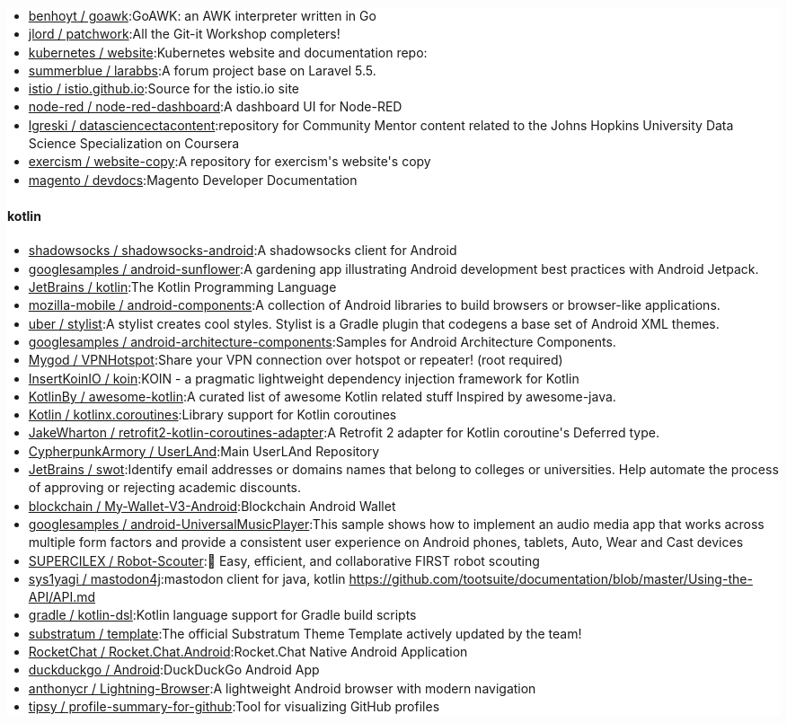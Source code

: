 * [benhoyt / goawk](https://github.com/benhoyt/goawk):GoAWK: an AWK interpreter written in Go
* [jlord / patchwork](https://github.com/jlord/patchwork):All the Git-it Workshop completers!
* [kubernetes / website](https://github.com/kubernetes/website):Kubernetes website and documentation repo:
* [summerblue / larabbs](https://github.com/summerblue/larabbs):A forum project base on Laravel 5.5.
* [istio / istio.github.io](https://github.com/istio/istio.github.io):Source for the istio.io site
* [node-red / node-red-dashboard](https://github.com/node-red/node-red-dashboard):A dashboard UI for Node-RED
* [lgreski / datasciencectacontent](https://github.com/lgreski/datasciencectacontent):repository for Community Mentor content related to the Johns Hopkins University Data Science Specialization on Coursera
* [exercism / website-copy](https://github.com/exercism/website-copy):A repository for exercism's website's copy
* [magento / devdocs](https://github.com/magento/devdocs):Magento Developer Documentation

#### kotlin
* [shadowsocks / shadowsocks-android](https://github.com/shadowsocks/shadowsocks-android):A shadowsocks client for Android
* [googlesamples / android-sunflower](https://github.com/googlesamples/android-sunflower):A gardening app illustrating Android development best practices with Android Jetpack.
* [JetBrains / kotlin](https://github.com/JetBrains/kotlin):The Kotlin Programming Language
* [mozilla-mobile / android-components](https://github.com/mozilla-mobile/android-components):A collection of Android libraries to build browsers or browser-like applications.
* [uber / stylist](https://github.com/uber/stylist):A stylist creates cool styles. Stylist is a Gradle plugin that codegens a base set of Android XML themes.
* [googlesamples / android-architecture-components](https://github.com/googlesamples/android-architecture-components):Samples for Android Architecture Components.
* [Mygod / VPNHotspot](https://github.com/Mygod/VPNHotspot):Share your VPN connection over hotspot or repeater! (root required)
* [InsertKoinIO / koin](https://github.com/InsertKoinIO/koin):KOIN - a pragmatic lightweight dependency injection framework for Kotlin
* [KotlinBy / awesome-kotlin](https://github.com/KotlinBy/awesome-kotlin):A curated list of awesome Kotlin related stuff Inspired by awesome-java.
* [Kotlin / kotlinx.coroutines](https://github.com/Kotlin/kotlinx.coroutines):Library support for Kotlin coroutines
* [JakeWharton / retrofit2-kotlin-coroutines-adapter](https://github.com/JakeWharton/retrofit2-kotlin-coroutines-adapter):A Retrofit 2 adapter for Kotlin coroutine's Deferred type.
* [CypherpunkArmory / UserLAnd](https://github.com/CypherpunkArmory/UserLAnd):Main UserLAnd Repository
* [JetBrains / swot](https://github.com/JetBrains/swot):Identify email addresses or domains names that belong to colleges or universities. Help automate the process of approving or rejecting academic discounts.
* [blockchain / My-Wallet-V3-Android](https://github.com/blockchain/My-Wallet-V3-Android):Blockchain Android Wallet
* [googlesamples / android-UniversalMusicPlayer](https://github.com/googlesamples/android-UniversalMusicPlayer):This sample shows how to implement an audio media app that works across multiple form factors and provide a consistent user experience on Android phones, tablets, Auto, Wear and Cast devices
* [SUPERCILEX / Robot-Scouter](https://github.com/SUPERCILEX/Robot-Scouter):🤖 Easy, efficient, and collaborative FIRST robot scouting
* [sys1yagi / mastodon4j](https://github.com/sys1yagi/mastodon4j):mastodon client for java, kotlin https://github.com/tootsuite/documentation/blob/master/Using-the-API/API.md
* [gradle / kotlin-dsl](https://github.com/gradle/kotlin-dsl):Kotlin language support for Gradle build scripts
* [substratum / template](https://github.com/substratum/template):The official Substratum Theme Template actively updated by the team!
* [RocketChat / Rocket.Chat.Android](https://github.com/RocketChat/Rocket.Chat.Android):Rocket.Chat Native Android Application
* [duckduckgo / Android](https://github.com/duckduckgo/Android):DuckDuckGo Android App
* [anthonycr / Lightning-Browser](https://github.com/anthonycr/Lightning-Browser):A lightweight Android browser with modern navigation
* [tipsy / profile-summary-for-github](https://github.com/tipsy/profile-summary-for-github):Tool for visualizing GitHub profiles